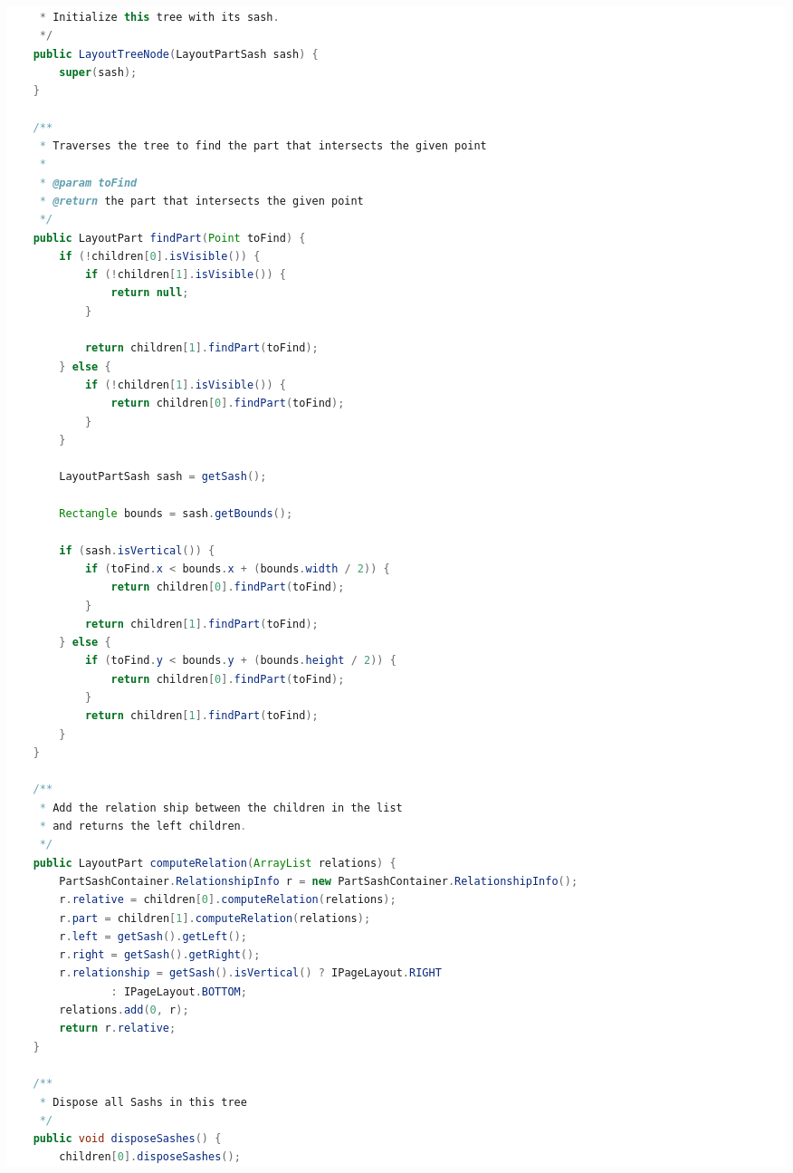 ```java
     * Initialize this tree with its sash.
     */
    public LayoutTreeNode(LayoutPartSash sash) {
        super(sash);
    }

    /**
     * Traverses the tree to find the part that intersects the given point
     * 
     * @param toFind
     * @return the part that intersects the given point
     */
    public LayoutPart findPart(Point toFind) {
        if (!children[0].isVisible()) {
            if (!children[1].isVisible()) {
                return null;
            }

            return children[1].findPart(toFind);
        } else {
            if (!children[1].isVisible()) {
                return children[0].findPart(toFind);
            }
        }

        LayoutPartSash sash = getSash();

        Rectangle bounds = sash.getBounds();

        if (sash.isVertical()) {
            if (toFind.x < bounds.x + (bounds.width / 2)) {
                return children[0].findPart(toFind);
            }
            return children[1].findPart(toFind);
        } else {
            if (toFind.y < bounds.y + (bounds.height / 2)) {
                return children[0].findPart(toFind);
            }
            return children[1].findPart(toFind);
        }
    }

    /**
     * Add the relation ship between the children in the list
     * and returns the left children.
     */
    public LayoutPart computeRelation(ArrayList relations) {
        PartSashContainer.RelationshipInfo r = new PartSashContainer.RelationshipInfo();
        r.relative = children[0].computeRelation(relations);
        r.part = children[1].computeRelation(relations);
        r.left = getSash().getLeft();
        r.right = getSash().getRight();
        r.relationship = getSash().isVertical() ? IPageLayout.RIGHT
                : IPageLayout.BOTTOM;
        relations.add(0, r);
        return r.relative;
    }

    /**
     * Dispose all Sashs in this tree
     */
    public void disposeSashes() {
        children[0].disposeSashes();
```